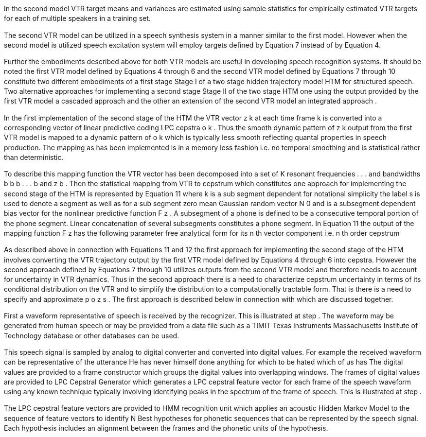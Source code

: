In the second model VTR target means and variances are estimated using sample statistics for empirically estimated VTR targets for each of multiple speakers in a training set.

The second VTR model can be utilized in a speech synthesis system in a manner similar to the first model. However when the second model is utilized speech excitation system will employ targets defined by Equation 7 instead of by Equation 4.

Further the embodiments described above for both VTR models are useful in developing speech recognition systems. It should be noted the first VTR model defined by Equations 4 through 6 and the second VTR model defined by Equations 7 through 10 constitute two different embodiments of a first stage Stage I of a two stage hidden trajectory model HTM for structured speech. Two alternative approaches for implementing a second stage Stage II of the two stage HTM one using the output provided by the first VTR model a cascaded approach and the other an extension of the second VTR model an integrated approach .

In the first implementation of the second stage of the HTM the VTR vector z k at each time frame k is converted into a corresponding vector of linear predictive coding LPC cepstra o k . Thus the smooth dynamic pattern of z k output from the first VTR model is mapped to a dynamic pattern of o k which is typically less smooth reflecting quantal properties in speech production. The mapping as has been implemented is in a memory less fashion i.e. no temporal smoothing and is statistical rather than deterministic.

To describe this mapping function the VTR vector has been decomposed into a set of K resonant frequencies . . . and bandwidths b b b . . . b and z b . Then the statistical mapping from VTR to cepstrum which constitutes one approach for implementing the second stage of the HTM is represented by Equation 11 where k is a sub segment dependent for notational simplicity the label s is used to denote a segment as well as for a sub segment zero mean Gaussian random vector N 0 and is a subsegment dependent bias vector for the nonlinear predictive function F z . A subsegment of a phone is defined to be a consecutive temporal portion of the phone segment. Linear concatenation of several subsegments constitutes a phone segment. In Equation 11 the output of the mapping function F z has the following parameter free analytical form for its n th vector component i.e. n th order cepstrum 

As described above in connection with Equations 11 and 12 the first approach for implementing the second stage of the HTM involves converting the VTR trajectory output by the first VTR model defined by Equations 4 through 6 into cepstra. However the second approach defined by Equations 7 through 10 utilizes outputs from the second VTR model and therefore needs to account for uncertainty in VTR dynamics. Thus in the second approach there is a need to characterize cepstrum uncertainty in terms of its conditional distribution on the VTR and to simplify the distribution to a computationally tractable form. That is there is a need to specify and approximate p o z s . The first approach is described below in connection with which are discussed together.

First a waveform representative of speech is received by the recognizer. This is illustrated at step . The waveform may be generated from human speech or may be provided from a data file such as a TIMIT Texas Instruments Massachusetts Institute of Technology database or other databases can be used.

This speech signal is sampled by analog to digital converter and converted into digital values. For example the received waveform can be representative of the utterance He has never himself done anything for which to be hated which of us has The digital values are provided to a frame constructor which groups the digital values into overlapping windows. The frames of digital values are provided to LPC Cepstral Generator which generates a LPC cepstral feature vector for each frame of the speech waveform using any known technique typically involving identifying peaks in the spectrum of the frame of speech. This is illustrated at step .

The LPC cepstral feature vectors are provided to HMM recognition unit which applies an acoustic Hidden Markov Model to the sequence of feature vectors to identify N Best hypotheses for phonetic sequences that can be represented by the speech signal. Each hypothesis includes an alignment between the frames and the phonetic units of the hypothesis.
